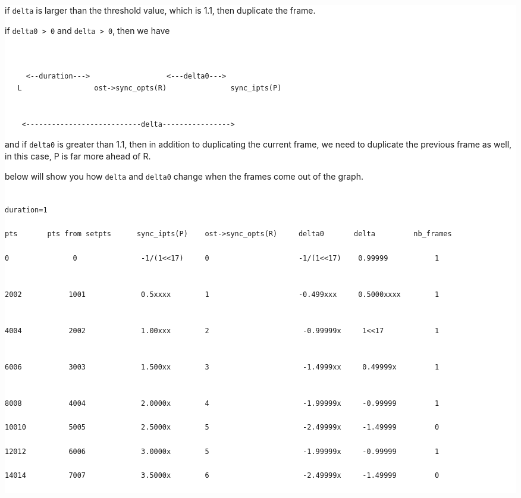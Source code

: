 if `delta` is larger than the threshold value, which is 1.1, then duplicate the frame.

if `delta0 > 0` and `delta > 0`, then we have

```

                                   
     <--duration--->                  <---delta0--->
   L                 ost->sync_opts(R)               sync_ipts(P)
               

    <---------------------------delta---------------->

```

and if `delta0` is greater than 1.1, then in addition to duplicating the current frame, we need to duplicate the previous frame
as well, in this case, P is far more ahead of R.


below will show you how `delta` and `delta0` change when the frames come out of the graph.

```

duration=1

pts       pts from setpts      sync_ipts(P)    ost->sync_opts(R)     delta0       delta         nb_frames

0               0               -1/(1<<17)     0                     -1/(1<<17)    0.99999           1 


2002           1001             0.5xxxx        1                     -0.499xxx     0.5000xxxx        1


4004           2002             1.00xxx        2                      -0.99999x     1<<17            1


6006           3003             1.500xx        3                      -1.4999xx     0.49999x         1


8008           4004             2.0000x        4                      -1.99999x     -0.99999         1

10010          5005             2.5000x        5                      -2.49999x     -1.49999         0

12012          6006             3.0000x        5                      -1.99999x     -0.99999         1

14014          7007             3.5000x        6                      -2.49999x     -1.49999         0


```
